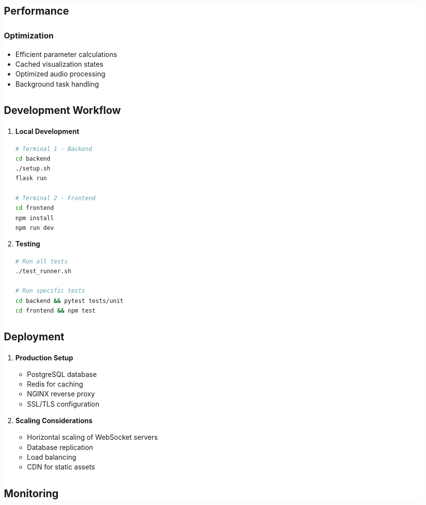 ## Performance

### Optimization

- Efficient parameter calculations
- Cached visualization states
- Optimized audio processing
- Background task handling

## Development Workflow

1. **Local Development**

   ```bash
   # Terminal 1 - Backend
   cd backend
   ./setup.sh
   flask run

   # Terminal 2 - Frontend
   cd frontend
   npm install
   npm run dev
   ```

2. **Testing**

   ```bash
   # Run all tests
   ./test_runner.sh

   # Run specific tests
   cd backend && pytest tests/unit
   cd frontend && npm test
   ```

## Deployment

1. **Production Setup**

   - PostgreSQL database
   - Redis for caching
   - NGINX reverse proxy
   - SSL/TLS configuration

2. **Scaling Considerations**
   - Horizontal scaling of WebSocket servers
   - Database replication
   - Load balancing
   - CDN for static assets

## Monitoring
